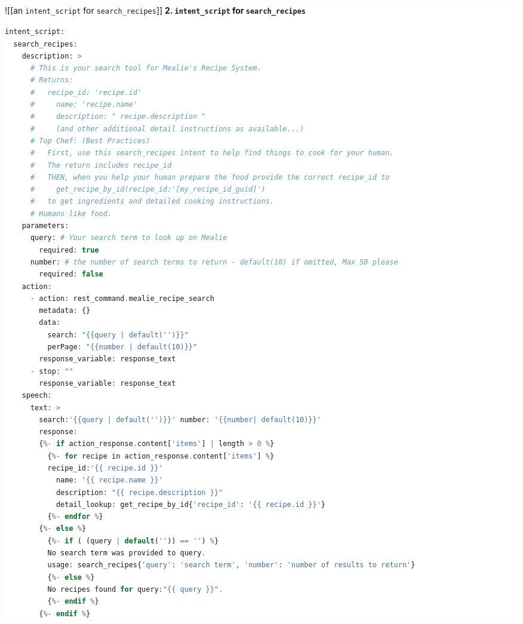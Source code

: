 ![[an `intent_script` for `search_recipes`]]
**2. `intent_script` for `search_recipes`**
```php
intent_script:
  search_recipes:
    description: >
      # This is your search tool for Mealie's Recipe System.
      # Returns:
      #   recipe_id: 'recipe.id'
      #     name: 'recipe.name'
      #     description: " recipe.description "
      #     (and other additional detail instructions as available...)
      # Top Chef: (Best Practices)
      #   First, use this search_recipes intent to help find things to cook for your human.
      #   The return includes recipe_id
      #   THEN, when you help your human prepare the food provide the correct recipe_id to
      #     get_recipe_by_id(recipe_id:'[my_recipe_id_guid]')
      #   to get ingredients and detailed cooking instructions.
      # Humans like food.
    parameters:
      query: # Your search term to look up on Mealie
        required: true
      number: # the number of search terms to return - default(10) if omitted, Max 50 please
        required: false
    action:
      - action: rest_command.mealie_recipe_search
        metadata: {}
        data:
          search: "{{query | default('')}}"
          perPage: "{{number | default(10)}}"
        response_variable: response_text
      - stop: ""
        response_variable: response_text
    speech:
      text: >
        search:'{{query | default('')}}' number: '{{number| default(10)}}'
        response:
        {%- if action_response.content['items'] | length > 0 %}
          {%- for recipe in action_response.content['items'] %}
          recipe_id:'{{ recipe.id }}'
            name: '{{ recipe.name }}'
            description: "{{ recipe.description }}"
            detail_lookup: get_recipe_by_id{'recipe_id': '{{ recipe.id }}'}
          {%- endfor %}
        {%- else %}
          {%- if ( (query | default('')) == '') %}
          No search term was provided to query.
          usage: search_recipes{'query': 'search term', 'number': 'number of results to return'}
          {%- else %}
          No recipes found for query:"{{ query }}".
          {%- endif %}
        {%- endif %}
```
